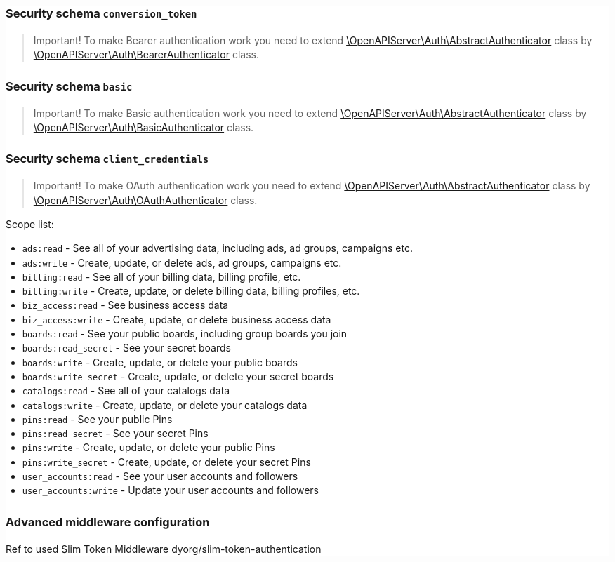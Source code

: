 ### Security schema `conversion_token`
> Important! To make Bearer authentication work you need to extend [\OpenAPIServer\Auth\AbstractAuthenticator](./lib/Auth/AbstractAuthenticator.php) class by [\OpenAPIServer\Auth\BearerAuthenticator](./src/Auth/BearerAuthenticator.php) class.

### Security schema `basic`
> Important! To make Basic authentication work you need to extend [\OpenAPIServer\Auth\AbstractAuthenticator](./lib/Auth/AbstractAuthenticator.php) class by [\OpenAPIServer\Auth\BasicAuthenticator](./src/Auth/BasicAuthenticator.php) class.

### Security schema `client_credentials`
> Important! To make OAuth authentication work you need to extend [\OpenAPIServer\Auth\AbstractAuthenticator](./lib/Auth/AbstractAuthenticator.php) class by [\OpenAPIServer\Auth\OAuthAuthenticator](./src/Auth/OAuthAuthenticator.php) class.

Scope list:
* `ads:read` - See all of your advertising data, including ads, ad groups, campaigns etc.
* `ads:write` - Create, update, or delete ads, ad groups, campaigns etc.
* `billing:read` - See all of your billing data, billing profile, etc.
* `billing:write` - Create, update, or delete billing data, billing profiles, etc.
* `biz_access:read` - See business access data
* `biz_access:write` - Create, update, or delete business access data
* `boards:read` - See your public boards, including group boards you join
* `boards:read_secret` - See your secret boards
* `boards:write` - Create, update, or delete your public boards
* `boards:write_secret` - Create, update, or delete your secret boards
* `catalogs:read` - See all of your catalogs data
* `catalogs:write` - Create, update, or delete your catalogs data
* `pins:read` - See your public Pins
* `pins:read_secret` - See your secret Pins
* `pins:write` - Create, update, or delete your public Pins
* `pins:write_secret` - Create, update, or delete your secret Pins
* `user_accounts:read` - See your user accounts and followers
* `user_accounts:write` - Update your user accounts and followers

### Advanced middleware configuration
Ref to used Slim Token Middleware [dyorg/slim-token-authentication](https://github.com/dyorg/slim-token-authentication/tree/1.x#readme)
